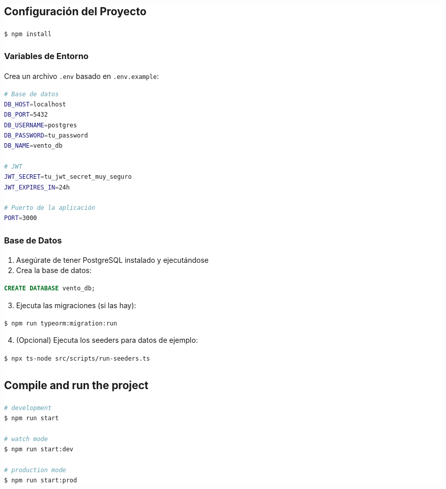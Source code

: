 ## Configuración del Proyecto

```bash
$ npm install
```

### Variables de Entorno

Crea un archivo `.env` basado en `.env.example`:

```bash
# Base de datos
DB_HOST=localhost
DB_PORT=5432
DB_USERNAME=postgres
DB_PASSWORD=tu_password
DB_NAME=vento_db

# JWT
JWT_SECRET=tu_jwt_secret_muy_seguro
JWT_EXPIRES_IN=24h

# Puerto de la aplicación
PORT=3000
```

### Base de Datos

1. Asegúrate de tener PostgreSQL instalado y ejecutándose
2. Crea la base de datos:
```sql
CREATE DATABASE vento_db;
```

3. Ejecuta las migraciones (si las hay):
```bash
$ npm run typeorm:migration:run
```

4. (Opcional) Ejecuta los seeders para datos de ejemplo:
```bash
$ npx ts-node src/scripts/run-seeders.ts
```

## Compile and run the project

```bash
# development
$ npm run start

# watch mode
$ npm run start:dev

# production mode
$ npm run start:prod
```
